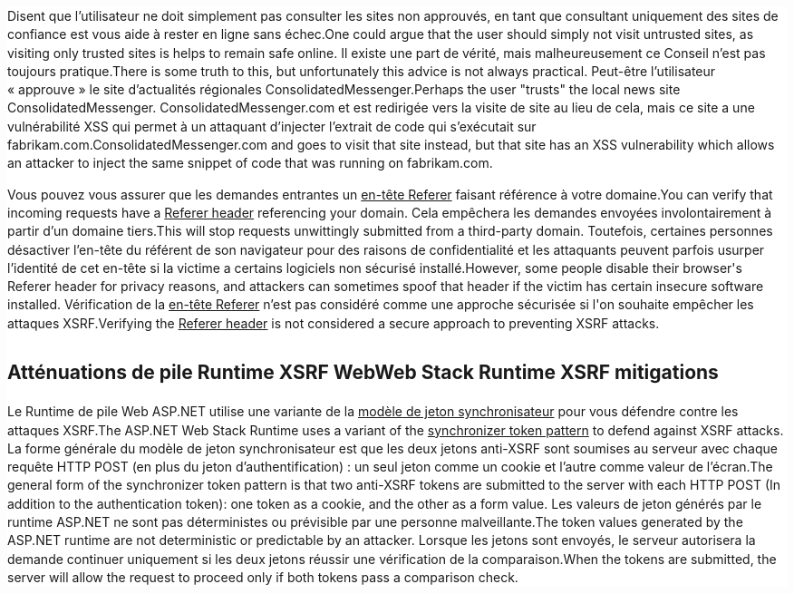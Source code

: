 <span data-ttu-id="c0f90-131">Disent que l’utilisateur ne doit simplement pas consulter les sites non approuvés, en tant que consultant uniquement des sites de confiance est vous aide à rester en ligne sans échec.</span><span class="sxs-lookup"><span data-stu-id="c0f90-131">One could argue that the user should simply not visit untrusted sites, as visiting only trusted sites is helps to remain safe online.</span></span> <span data-ttu-id="c0f90-132">Il existe une part de vérité, mais malheureusement ce Conseil n’est pas toujours pratique.</span><span class="sxs-lookup"><span data-stu-id="c0f90-132">There is some truth to this, but unfortunately this advice is not always practical.</span></span> <span data-ttu-id="c0f90-133">Peut-être l’utilisateur « approuve » le site d’actualités régionales ConsolidatedMessenger.</span><span class="sxs-lookup"><span data-stu-id="c0f90-133">Perhaps the user "trusts" the local news site ConsolidatedMessenger.</span></span> <span data-ttu-id="c0f90-134">ConsolidatedMessenger.com et est redirigée vers la visite de site au lieu de cela, mais ce site a une vulnérabilité XSS qui permet à un attaquant d’injecter l’extrait de code qui s’exécutait sur fabrikam.com.</span><span class="sxs-lookup"><span data-stu-id="c0f90-134">ConsolidatedMessenger.com and goes to visit that site instead, but that site has an XSS vulnerability which allows an attacker to inject the same snippet of code that was running on fabrikam.com.</span></span>

<span data-ttu-id="c0f90-135">Vous pouvez vous assurer que les demandes entrantes un [en-tête Referer](http://www.w3.org/Protocols/HTTP/HTRQ_Headers.html#z14) faisant référence à votre domaine.</span><span class="sxs-lookup"><span data-stu-id="c0f90-135">You can verify that incoming requests have a [Referer header](http://www.w3.org/Protocols/HTTP/HTRQ_Headers.html#z14) referencing your domain.</span></span> <span data-ttu-id="c0f90-136">Cela empêchera les demandes envoyées involontairement à partir d’un domaine tiers.</span><span class="sxs-lookup"><span data-stu-id="c0f90-136">This will stop requests unwittingly submitted from a third-party domain.</span></span> <span data-ttu-id="c0f90-137">Toutefois, certaines personnes désactiver l’en-tête du référent de son navigateur pour des raisons de confidentialité et les attaquants peuvent parfois usurper l’identité de cet en-tête si la victime a certains logiciels non sécurisé installé.</span><span class="sxs-lookup"><span data-stu-id="c0f90-137">However, some people disable their browser's Referer header for privacy reasons, and attackers can sometimes spoof that header if the victim has certain insecure software installed.</span></span> <span data-ttu-id="c0f90-138">Vérification de la [en-tête Referer](http://www.w3.org/Protocols/HTTP/HTRQ_Headers.html#z14) n’est pas considéré comme une approche sécurisée si l'on souhaite empêcher les attaques XSRF.</span><span class="sxs-lookup"><span data-stu-id="c0f90-138">Verifying the [Referer header](http://www.w3.org/Protocols/HTTP/HTRQ_Headers.html#z14) is not considered a secure approach to preventing XSRF attacks.</span></span>

## <a name="web-stack-runtime-xsrf-mitigations"></a><span data-ttu-id="c0f90-139">Atténuations de pile Runtime XSRF Web</span><span class="sxs-lookup"><span data-stu-id="c0f90-139">Web Stack Runtime XSRF mitigations</span></span>

<span data-ttu-id="c0f90-140">Le Runtime de pile Web ASP.NET utilise une variante de la [modèle de jeton synchronisateur](https://www.owasp.org/index.php/Cross-Site_Request_Forgery_(CSRF)_Prevention_Cheat_Sheet#General_Recommendation:_Synchronizer_Token_Pattern) pour vous défendre contre les attaques XSRF.</span><span class="sxs-lookup"><span data-stu-id="c0f90-140">The ASP.NET Web Stack Runtime uses a variant of the [synchronizer token pattern](https://www.owasp.org/index.php/Cross-Site_Request_Forgery_(CSRF)_Prevention_Cheat_Sheet#General_Recommendation:_Synchronizer_Token_Pattern) to defend against XSRF attacks.</span></span> <span data-ttu-id="c0f90-141">La forme générale du modèle de jeton synchronisateur est que les deux jetons anti-XSRF sont soumises au serveur avec chaque requête HTTP POST (en plus du jeton d’authentification) : un seul jeton comme un cookie et l’autre comme valeur de l’écran.</span><span class="sxs-lookup"><span data-stu-id="c0f90-141">The general form of the synchronizer token pattern is that two anti-XSRF tokens are submitted to the server with each HTTP POST (In addition to the authentication token): one token as a cookie, and the other as a form value.</span></span> <span data-ttu-id="c0f90-142">Les valeurs de jeton générés par le runtime ASP.NET ne sont pas déterministes ou prévisible par une personne malveillante.</span><span class="sxs-lookup"><span data-stu-id="c0f90-142">The token values generated by the ASP.NET runtime are not deterministic or predictable by an attacker.</span></span> <span data-ttu-id="c0f90-143">Lorsque les jetons sont envoyés, le serveur autorisera la demande continuer uniquement si les deux jetons réussir une vérification de la comparaison.</span><span class="sxs-lookup"><span data-stu-id="c0f90-143">When the tokens are submitted, the server will allow the request to proceed only if both tokens pass a comparison check.</span></span>
